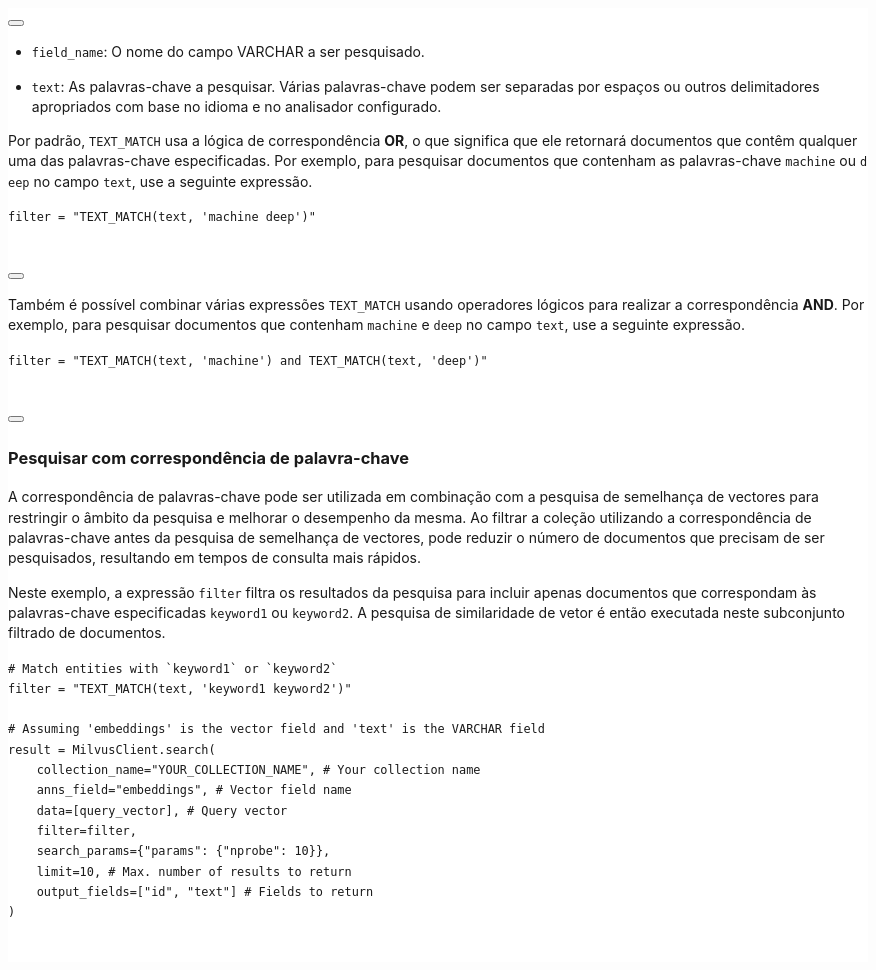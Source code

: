 <button class="copy-code-btn"></button></code></pre>
<ul>
<li><p><code translate="no">field_name</code>: O nome do campo VARCHAR a ser pesquisado.</p></li>
<li><p><code translate="no">text</code>: As palavras-chave a pesquisar. Várias palavras-chave podem ser separadas por espaços ou outros delimitadores apropriados com base no idioma e no analisador configurado.</p></li>
</ul>
<p>Por padrão, <code translate="no">TEXT_MATCH</code> usa a lógica de correspondência <strong>OR</strong>, o que significa que ele retornará documentos que contêm qualquer uma das palavras-chave especificadas. Por exemplo, para pesquisar documentos que contenham as palavras-chave <code translate="no">machine</code> ou <code translate="no">deep</code> no campo <code translate="no">text</code>, use a seguinte expressão.</p>
<pre><code translate="no" class="language-python"><span class="hljs-built_in">filter</span> = <span class="hljs-string">&quot;TEXT_MATCH(text, &#x27;machine deep&#x27;)&quot;</span>​

<button class="copy-code-btn"></button></code></pre>
<p>Também é possível combinar várias expressões <code translate="no">TEXT_MATCH</code> usando operadores lógicos para realizar a correspondência <strong>AND</strong>. Por exemplo, para pesquisar documentos que contenham <code translate="no">machine</code> e <code translate="no">deep</code> no campo <code translate="no">text</code>, use a seguinte expressão.</p>
<pre><code translate="no" class="language-python"><span class="hljs-built_in">filter</span> = <span class="hljs-string">&quot;TEXT_MATCH(text, &#x27;machine&#x27;) and TEXT_MATCH(text, &#x27;deep&#x27;)&quot;</span>​

<button class="copy-code-btn"></button></code></pre>
<h3 id="Search-with-keyword-match​" class="common-anchor-header">Pesquisar com correspondência de palavra-chave</h3><p>A correspondência de palavras-chave pode ser utilizada em combinação com a pesquisa de semelhança de vectores para restringir o âmbito da pesquisa e melhorar o desempenho da mesma. Ao filtrar a coleção utilizando a correspondência de palavras-chave antes da pesquisa de semelhança de vectores, pode reduzir o número de documentos que precisam de ser pesquisados, resultando em tempos de consulta mais rápidos.</p>
<p>Neste exemplo, a expressão <code translate="no">filter</code> filtra os resultados da pesquisa para incluir apenas documentos que correspondam às palavras-chave especificadas <code translate="no">keyword1</code> ou <code translate="no">keyword2</code>. A pesquisa de similaridade de vetor é então executada neste subconjunto filtrado de documentos.</p>
<pre><code translate="no" class="language-python"><span class="hljs-comment"># Match entities with `keyword1` or `keyword2`​</span>
<span class="hljs-built_in">filter</span> = <span class="hljs-string">&quot;TEXT_MATCH(text, &#x27;keyword1 keyword2&#x27;)&quot;</span>​
​
<span class="hljs-comment"># Assuming &#x27;embeddings&#x27; is the vector field and &#x27;text&#x27; is the VARCHAR field​</span>
result = MilvusClient.search(​
    collection_name=<span class="hljs-string">&quot;YOUR_COLLECTION_NAME&quot;</span>, <span class="hljs-comment"># Your collection name​</span>
    anns_field=<span class="hljs-string">&quot;embeddings&quot;</span>, <span class="hljs-comment"># Vector field name​</span>
    data=[query_vector], <span class="hljs-comment"># Query vector​</span>
    <span class="hljs-built_in">filter</span>=<span class="hljs-built_in">filter</span>,​
    search_params={<span class="hljs-string">&quot;params&quot;</span>: {<span class="hljs-string">&quot;nprobe&quot;</span>: <span class="hljs-number">10</span>}},​
    limit=<span class="hljs-number">10</span>, <span class="hljs-comment"># Max. number of results to return​</span>
    output_fields=[<span class="hljs-string">&quot;id&quot;</span>, <span class="hljs-string">&quot;text&quot;</span>] <span class="hljs-comment"># Fields to return​</span>
)​
